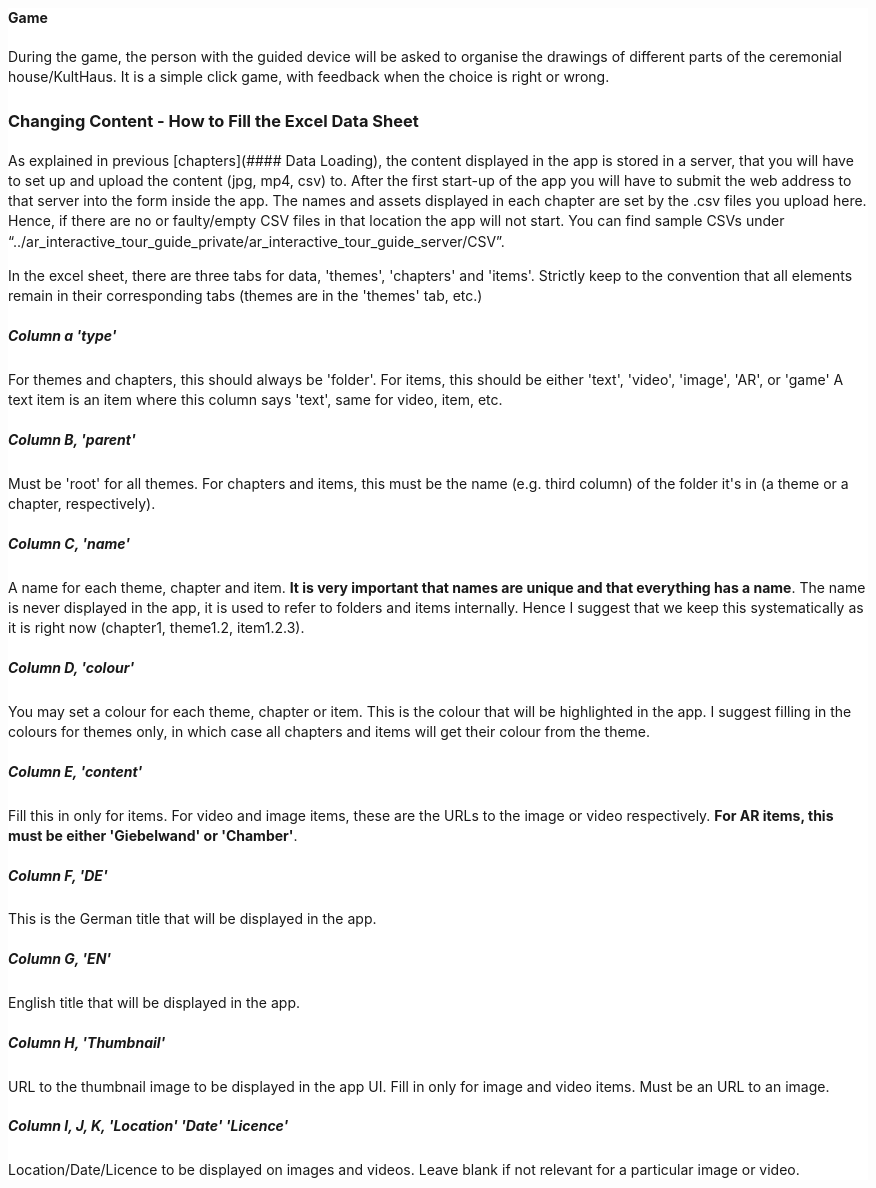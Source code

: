 #### Game
During the game, the person with the guided device will be asked to organise the drawings of different parts of the ceremonial house/KultHaus. It is a simple click game, with feedback when the choice is right or wrong.

### Changing Content - How to Fill the Excel Data Sheet
As explained in previous [chapters](#### Data Loading), the content displayed in the app is stored in a server, that you will have to set up and upload the content (jpg, mp4, csv) to. After the first start-up of the app you will have to submit the web address to that server into the form inside the app. The names and assets displayed in each chapter are set by the .csv files you upload here. Hence, if there are no or faulty/empty CSV files in that location the app will not start. You can find sample CSVs under “../ar_interactive_tour_guide_private/ar_interactive_tour_guide_server/CSV”.
 
In the excel sheet, there are three tabs for data, 'themes', 'chapters' and 'items'.
Strictly keep to the convention that all elements remain in their corresponding tabs (themes are in the 'themes' tab, etc.)

##### Column a 'type'
For themes and chapters, this should always be 'folder'. For items, this should be either 'text', 'video', 'image', 'AR', or 'game'
A text item is an item where this column says 'text', same for video, item, etc.

##### Column B, 'parent'
Must be 'root' for all themes. For chapters and items, this must be the name (e.g. third column) of the folder it's in (a theme or a chapter, respectively).

##### Column C, 'name'
A name for each theme, chapter and item. **It is very important that names are unique and that everything has a name**. The name is never displayed in the app, it is used to refer to folders and items internally. Hence I suggest that we keep this systematically as it is right now (chapter1, theme1.2, item1.2.3).

##### Column D, 'colour'
You may set a colour for each theme, chapter or item. This is the colour that will be highlighted in the app. I suggest filling in the colours for themes only, in which case all chapters and items will get their colour from the theme.

##### Column E, 'content'
Fill this in only for items.
For video and image items, these are the URLs to the image or video respectively. 
**For AR items, this must be either 'Giebelwand' or 'Chamber'**.

##### Column F, 'DE'
This is the German title that will be displayed in the app.

##### Column G, 'EN'
English title that will be displayed in the app.

##### Column H, 'Thumbnail'
URL to the thumbnail image to be displayed in the app UI. Fill in only for image and video items. Must be an URL to an image.

##### Column I, J, K, 'Location' 'Date' 'Licence'
Location/Date/Licence to be displayed on images and videos. Leave blank if not relevant for a particular image or video. 
